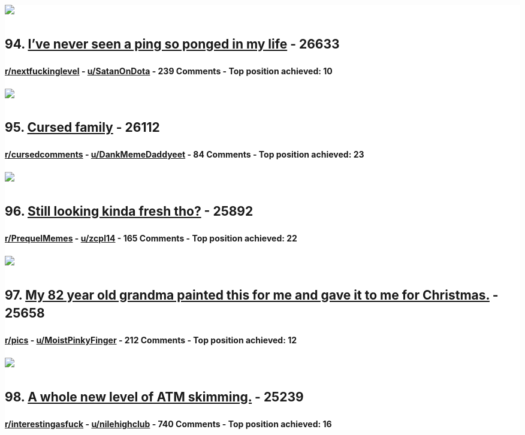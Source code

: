 <a href="https://i.redd.it/ke6y0kipl7c41.jpg"><img src="https://b.thumbs.redditmedia.com/oui5tqDS6U721N4YDfxCAM4VlPyszGrQ1eg5CaZX8-Q.jpg"></img></a>

## 94. [I’ve never seen a ping so ponged in my life](http://reddit.com/r/nextfuckinglevel/comments/erqukb/ive_never_seen_a_ping_so_ponged_in_my_life/) - 26633
#### [r/nextfuckinglevel](http://reddit.com/r/nextfuckinglevel) - [u/SatanOnDota](http://reddit.com/u/SatanOnDota) - 239 Comments - Top position achieved: 10

<a href="https://v.redd.it/yiigbrk7v2c41"><img src="https://b.thumbs.redditmedia.com/GYeYfnXCoz9zuVAA8cWEW6b0X67ikmEBR01S4auy55A.jpg"></img></a>

## 95. [Cursed family](http://reddit.com/r/cursedcomments/comments/eroqco/cursed_family/) - 26112
#### [r/cursedcomments](http://reddit.com/r/cursedcomments) - [u/DankMemeDaddyeet](http://reddit.com/u/DankMemeDaddyeet) - 84 Comments - Top position achieved: 23

<a href="https://i.redd.it/ou083tidw1c41.jpg"><img src="https://b.thumbs.redditmedia.com/fwnRB06O0-XikyJodNV6hnZWqfLzftPqBt6cd7Ls2Og.jpg"></img></a>

## 96. [Still looking kinda fresh tho?](http://reddit.com/r/PrequelMemes/comments/ery4mb/still_looking_kinda_fresh_tho/) - 25892
#### [r/PrequelMemes](http://reddit.com/r/PrequelMemes) - [u/zcpl14](http://reddit.com/u/zcpl14) - 165 Comments - Top position achieved: 22

<a href="https://i.redd.it/0xomvr7656c41.jpg"><img src="https://b.thumbs.redditmedia.com/bMbnkK_LDWJqgoULYsc9VuFHuBaTTDLHpKa6hqBHUUY.jpg"></img></a>

## 97. [My 82 year old grandma painted this for me and gave it to me for Christmas.](http://reddit.com/r/pics/comments/es2bwp/my_82_year_old_grandma_painted_this_for_me_and/) - 25658
#### [r/pics](http://reddit.com/r/pics) - [u/MoistPinkyFinger](http://reddit.com/u/MoistPinkyFinger) - 212 Comments - Top position achieved: 12

<a href="https://i.redd.it/z0ntjd6bl7c41.jpg"><img src="https://b.thumbs.redditmedia.com/ulQ3fARJ85dZRT99hCcw113iTe5ooBt5KYkcN32M55k.jpg"></img></a>

## 98. [A whole new level of ATM skimming.](http://reddit.com/r/interestingasfuck/comments/erz4hr/a_whole_new_level_of_atm_skimming/) - 25239
#### [r/interestingasfuck](http://reddit.com/r/interestingasfuck) - [u/nilehighclub](http://reddit.com/u/nilehighclub) - 740 Comments - Top position achieved: 16
